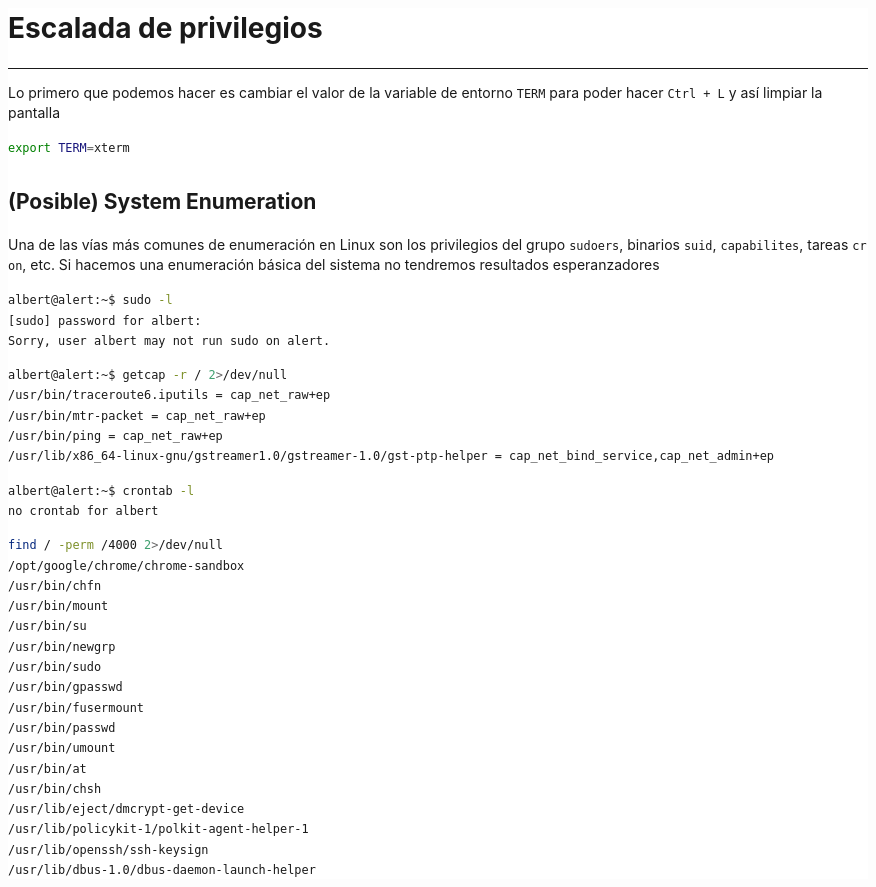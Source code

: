 

# Escalada de privilegios
---
Lo primero que podemos hacer es cambiar el valor de la variable de entorno `TERM` para poder hacer `Ctrl + L` y así limpiar la pantalla

~~~ bash
export TERM=xterm
~~~


## (Posible) System Enumeration

Una de las vías más comunes de enumeración en Linux son los privilegios del grupo `sudoers`, binarios `suid`, `capabilites`, tareas `cron`, etc. Si hacemos una enumeración básica del sistema no tendremos resultados esperanzadores

~~~ bash
albert@alert:~$ sudo -l
[sudo] password for albert: 
Sorry, user albert may not run sudo on alert.
~~~

~~~ bash
albert@alert:~$ getcap -r / 2>/dev/null
/usr/bin/traceroute6.iputils = cap_net_raw+ep
/usr/bin/mtr-packet = cap_net_raw+ep
/usr/bin/ping = cap_net_raw+ep
/usr/lib/x86_64-linux-gnu/gstreamer1.0/gstreamer-1.0/gst-ptp-helper = cap_net_bind_service,cap_net_admin+ep
~~~

~~~ bash
albert@alert:~$ crontab -l
no crontab for albert
~~~

~~~ bash
find / -perm /4000 2>/dev/null
/opt/google/chrome/chrome-sandbox
/usr/bin/chfn
/usr/bin/mount
/usr/bin/su
/usr/bin/newgrp
/usr/bin/sudo
/usr/bin/gpasswd
/usr/bin/fusermount
/usr/bin/passwd
/usr/bin/umount
/usr/bin/at
/usr/bin/chsh
/usr/lib/eject/dmcrypt-get-device
/usr/lib/policykit-1/polkit-agent-helper-1
/usr/lib/openssh/ssh-keysign
/usr/lib/dbus-1.0/dbus-daemon-launch-helper
~~~
